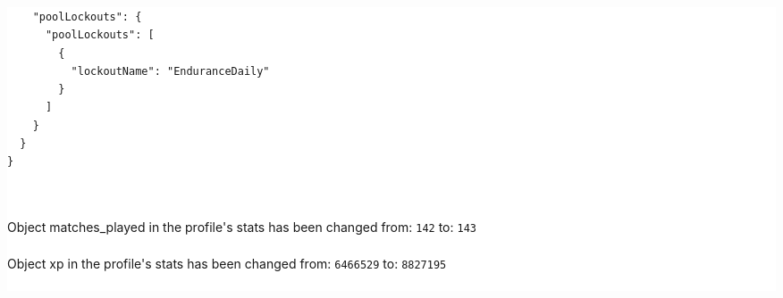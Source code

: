 ```
    "poolLockouts": {
      "poolLockouts": [
        {
          "lockoutName": "EnduranceDaily"
        }
      ]
    }
  }
}
```

<br><br>
Object matches_played in the profile's stats has been changed from: `142` to: `143`
<br><br>
Object xp in the profile's stats has been changed from: `6466529` to: `8827195`
<br><br>

